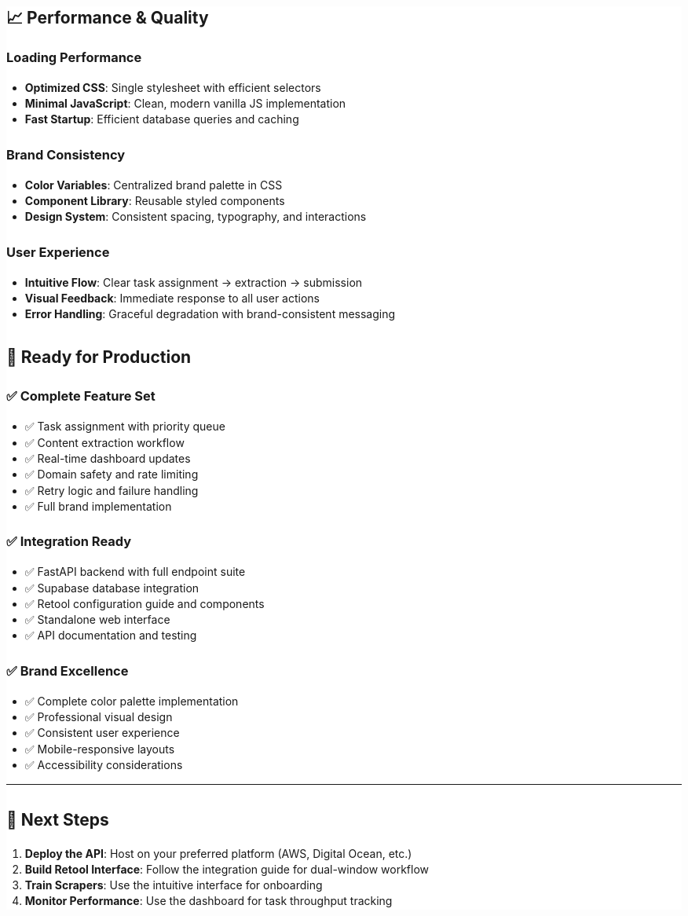 ## 📈 **Performance & Quality**

### **Loading Performance**
- **Optimized CSS**: Single stylesheet with efficient selectors
- **Minimal JavaScript**: Clean, modern vanilla JS implementation  
- **Fast Startup**: Efficient database queries and caching

### **Brand Consistency**
- **Color Variables**: Centralized brand palette in CSS
- **Component Library**: Reusable styled components
- **Design System**: Consistent spacing, typography, and interactions

### **User Experience**
- **Intuitive Flow**: Clear task assignment → extraction → submission
- **Visual Feedback**: Immediate response to all user actions
- **Error Handling**: Graceful degradation with brand-consistent messaging

## 🚀 **Ready for Production**

### **✅ Complete Feature Set**
- ✅ Task assignment with priority queue
- ✅ Content extraction workflow  
- ✅ Real-time dashboard updates
- ✅ Domain safety and rate limiting
- ✅ Retry logic and failure handling
- ✅ Full brand implementation

### **✅ Integration Ready**
- ✅ FastAPI backend with full endpoint suite
- ✅ Supabase database integration
- ✅ Retool configuration guide and components
- ✅ Standalone web interface
- ✅ API documentation and testing

### **✅ Brand Excellence**
- ✅ Complete color palette implementation
- ✅ Professional visual design
- ✅ Consistent user experience
- ✅ Mobile-responsive layouts
- ✅ Accessibility considerations

---

## 🎯 **Next Steps**

1. **Deploy the API**: Host on your preferred platform (AWS, Digital Ocean, etc.)
2. **Build Retool Interface**: Follow the integration guide for dual-window workflow
3. **Train Scrapers**: Use the intuitive interface for onboarding
4. **Monitor Performance**: Use the dashboard for task throughput tracking

